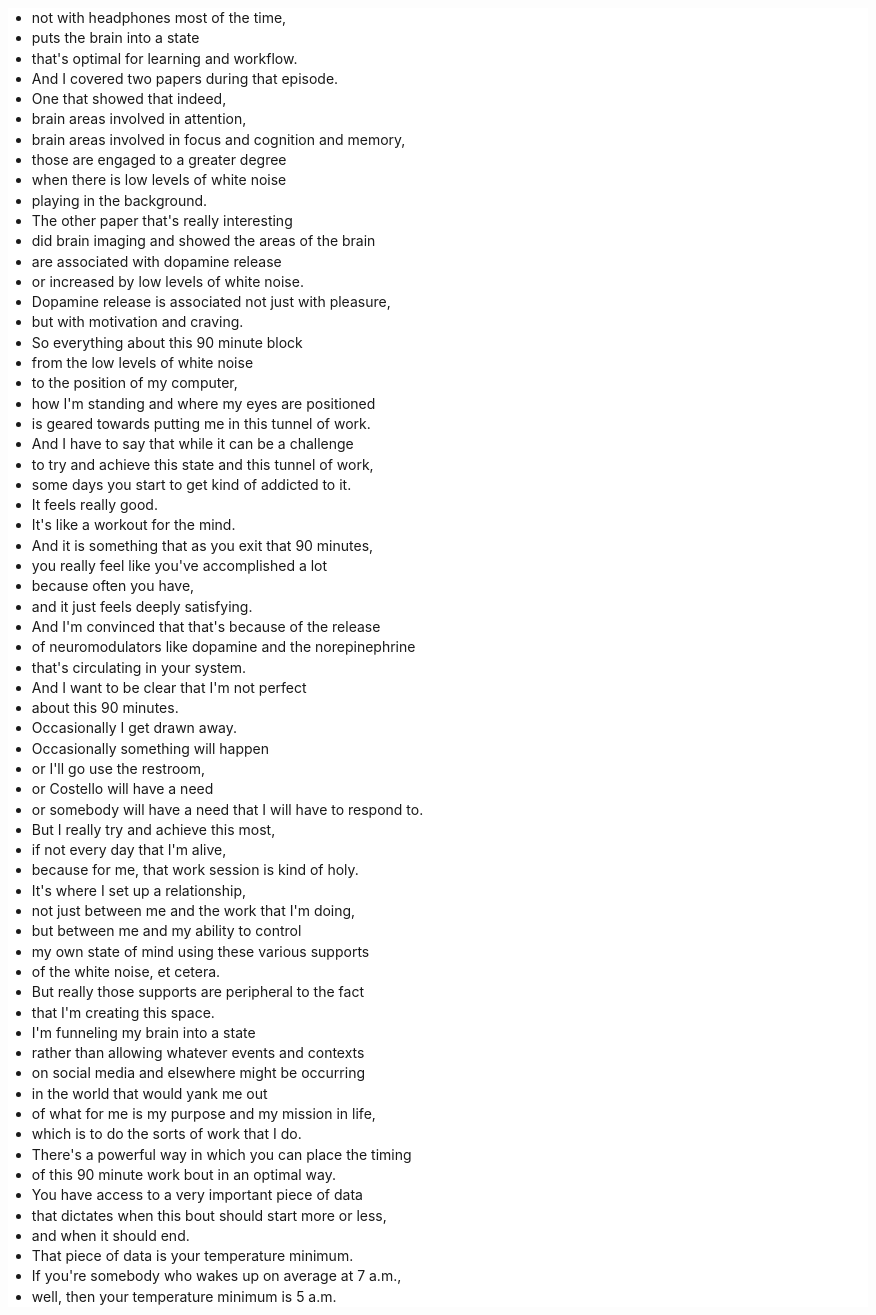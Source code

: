 *  not with headphones most of the time,
*  puts the brain into a state
*  that's optimal for learning and workflow.
*  And I covered two papers during that episode.
*  One that showed that indeed,
*  brain areas involved in attention,
*  brain areas involved in focus and cognition and memory,
*  those are engaged to a greater degree
*  when there is low levels of white noise
*  playing in the background.
*  The other paper that's really interesting
*  did brain imaging and showed the areas of the brain
*  are associated with dopamine release
*  or increased by low levels of white noise.
*  Dopamine release is associated not just with pleasure,
*  but with motivation and craving.
*  So everything about this 90 minute block
*  from the low levels of white noise
*  to the position of my computer,
*  how I'm standing and where my eyes are positioned
*  is geared towards putting me in this tunnel of work.
*  And I have to say that while it can be a challenge
*  to try and achieve this state and this tunnel of work,
*  some days you start to get kind of addicted to it.
*  It feels really good.
*  It's like a workout for the mind.
*  And it is something that as you exit that 90 minutes,
*  you really feel like you've accomplished a lot
*  because often you have,
*  and it just feels deeply satisfying.
*  And I'm convinced that that's because of the release
*  of neuromodulators like dopamine and the norepinephrine
*  that's circulating in your system.
*  And I want to be clear that I'm not perfect
*  about this 90 minutes.
*  Occasionally I get drawn away.
*  Occasionally something will happen
*  or I'll go use the restroom,
*  or Costello will have a need
*  or somebody will have a need that I will have to respond to.
*  But I really try and achieve this most,
*  if not every day that I'm alive,
*  because for me, that work session is kind of holy.
*  It's where I set up a relationship,
*  not just between me and the work that I'm doing,
*  but between me and my ability to control
*  my own state of mind using these various supports
*  of the white noise, et cetera.
*  But really those supports are peripheral to the fact
*  that I'm creating this space.
*  I'm funneling my brain into a state
*  rather than allowing whatever events and contexts
*  on social media and elsewhere might be occurring
*  in the world that would yank me out
*  of what for me is my purpose and my mission in life,
*  which is to do the sorts of work that I do.
*  There's a powerful way in which you can place the timing
*  of this 90 minute work bout in an optimal way.
*  You have access to a very important piece of data
*  that dictates when this bout should start more or less,
*  and when it should end.
*  That piece of data is your temperature minimum.
*  If you're somebody who wakes up on average at 7 a.m.,
*  well, then your temperature minimum is 5 a.m.